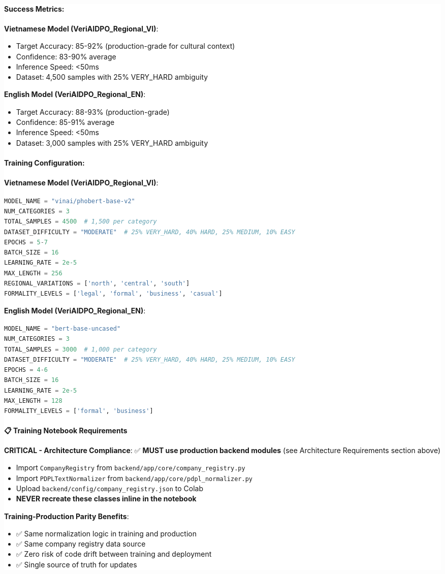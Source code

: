 #### Success Metrics:

**Vietnamese Model (VeriAIDPO_Regional_VI)**:
- Target Accuracy: 85-92% (production-grade for cultural context)
- Confidence: 83-90% average
- Inference Speed: <50ms
- Dataset: 4,500 samples with 25% VERY_HARD ambiguity

**English Model (VeriAIDPO_Regional_EN)**:
- Target Accuracy: 88-93% (production-grade)
- Confidence: 85-91% average
- Inference Speed: <50ms
- Dataset: 3,000 samples with 25% VERY_HARD ambiguity

#### Training Configuration:

**Vietnamese Model (VeriAIDPO_Regional_VI)**:
```python
MODEL_NAME = "vinai/phobert-base-v2"
NUM_CATEGORIES = 3
TOTAL_SAMPLES = 4500  # 1,500 per category
DATASET_DIFFICULTY = "MODERATE"  # 25% VERY_HARD, 40% HARD, 25% MEDIUM, 10% EASY
EPOCHS = 5-7
BATCH_SIZE = 16
LEARNING_RATE = 2e-5
MAX_LENGTH = 256
REGIONAL_VARIATIONS = ['north', 'central', 'south']
FORMALITY_LEVELS = ['legal', 'formal', 'business', 'casual']
```

**English Model (VeriAIDPO_Regional_EN)**:
```python
MODEL_NAME = "bert-base-uncased"
NUM_CATEGORIES = 3
TOTAL_SAMPLES = 3000  # 1,000 per category
DATASET_DIFFICULTY = "MODERATE"  # 25% VERY_HARD, 40% HARD, 25% MEDIUM, 10% EASY
EPOCHS = 4-6
BATCH_SIZE = 16
LEARNING_RATE = 2e-5
MAX_LENGTH = 128
FORMALITY_LEVELS = ['formal', 'business']
```

#### 📋 Training Notebook Requirements

**CRITICAL - Architecture Compliance**:
✅ **MUST use production backend modules** (see Architecture Requirements section above)
- Import `CompanyRegistry` from `backend/app/core/company_registry.py`
- Import `PDPLTextNormalizer` from `backend/app/core/pdpl_normalizer.py`
- Upload `backend/config/company_registry.json` to Colab
- **NEVER recreate these classes inline in the notebook**

**Training-Production Parity Benefits**:
- ✅ Same normalization logic in training and production
- ✅ Same company registry data source
- ✅ Zero risk of code drift between training and deployment
- ✅ Single source of truth for updates
